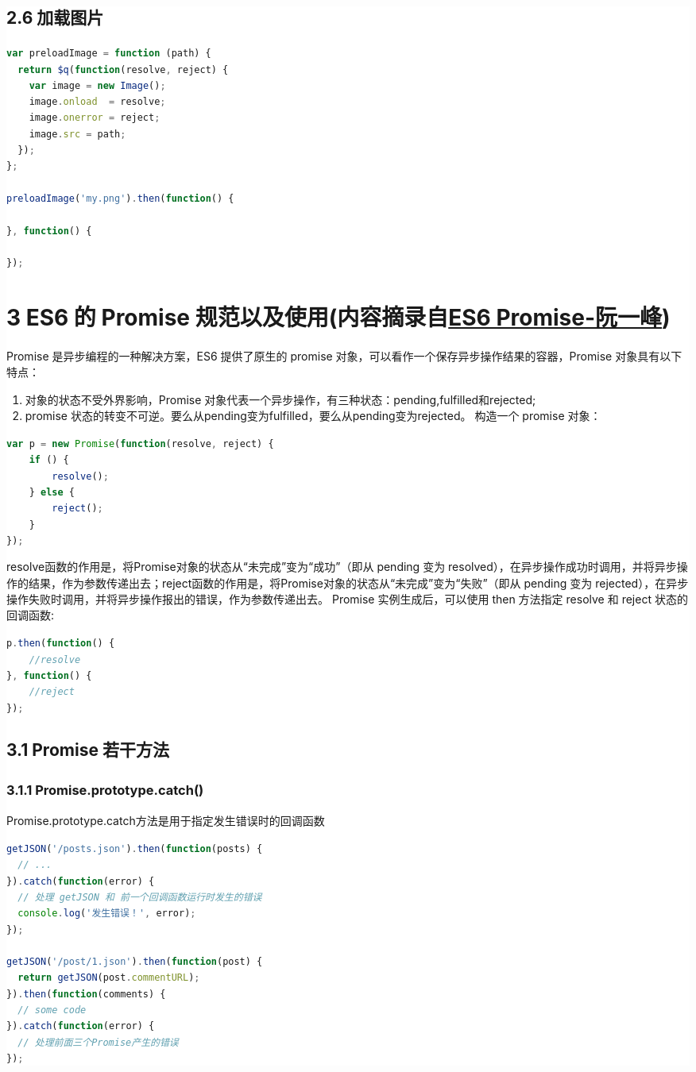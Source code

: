 ## 2.6 加载图片
```javascript
var preloadImage = function (path) {
  return $q(function(resolve, reject) {
    var image = new Image();
    image.onload  = resolve;
    image.onerror = reject;
    image.src = path;
  });
};

preloadImage('my.png').then(function() {
	
}, function() {
	
});
```
# 3 ES6 的 Promise 规范以及使用(内容摘录自[ES6 Promise-阮一峰](http://es6.ruanyifeng.com/#docs/promise))
Promise 是异步编程的一种解决方案，ES6 提供了原生的 promise 对象，可以看作一个保存异步操作结果的容器，Promise 对象具有以下特点： 
1. 对象的状态不受外界影响，Promise 对象代表一个异步操作，有三种状态：pending,fulfilled和rejected; 
2. promise 状态的转变不可逆。要么从pending变为fulfilled，要么从pending变为rejected。 
构造一个 promise 对象：
```javascript
var p = new Promise(function(resolve, reject) {
	if () {
		resolve();
	} else {
		reject();
	}
});
```
resolve函数的作用是，将Promise对象的状态从“未完成”变为“成功”（即从 pending 变为 resolved），在异步操作成功时调用，并将异步操作的结果，作为参数传递出去；reject函数的作用是，将Promise对象的状态从“未完成”变为“失败”（即从 pending 变为 rejected），在异步操作失败时调用，并将异步操作报出的错误，作为参数传递出去。
Promise 实例生成后，可以使用 then 方法指定 resolve 和 reject 状态的回调函数:
```javascript
p.then(function() {
	//resolve
}, function() {
	//reject
});
```

## 3.1 Promise 若干方法
### 3.1.1 Promise.prototype.catch()
Promise.prototype.catch方法是用于指定发生错误时的回调函数
```javascript
getJSON('/posts.json').then(function(posts) {
  // ...
}).catch(function(error) {
  // 处理 getJSON 和 前一个回调函数运行时发生的错误
  console.log('发生错误！', error);
});

getJSON('/post/1.json').then(function(post) {
  return getJSON(post.commentURL);
}).then(function(comments) {
  // some code
}).catch(function(error) {
  // 处理前面三个Promise产生的错误
});
```
